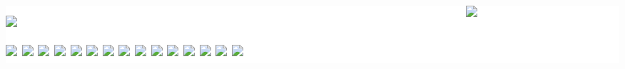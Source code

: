 

<a href="https://duinocoin.com">
  <img src="https://github.com/revoxhere/duino-coin/blob/master/Resources/duco.png?raw=true" width="215px" align="right" />
</a>

<h1>
  <a href="https://duinocoin.com">
    <img src="https://github.com/revoxhere/duino-coin/blob/master/Resources/ducobanner.png?raw=true" width="430px" />
  </a>
  <br>
  <a href="https://github.com/revoxhere/duino-coin/blob/master/README.md">
    <img src="https://img.shields.io/badge/English-ff8502.svg?style=for-the-badge" /></a>
  <a href="https://github.com/revoxhere/duino-coin/blob/master/Resources/README_TRANSLATIONS/README_es_LATAM.md">
    <img src="https://img.shields.io/badge/-Espa%C3%B1ol-ff7421?style=for-the-badge" /></a>
  <a href="https://github.com/revoxhere/duino-coin/blob/master/Resources/README_TRANSLATIONS/README_zh_CN.md">
    <img src="https://img.shields.io/badge/简体中文-ff6137.svg?style=for-the-badge" /></a>
  <a href="https://github.com/revoxhere/duino-coin/blob/master/Resources/README_TRANSLATIONS/README_pl_PL.md">
    <img src="https://img.shields.io/badge/Polski-ff4b4c.svg?style=for-the-badge" /></a>
  <a href="https://github.com/revoxhere/duino-coin/blob/master/Resources/README_TRANSLATIONS/README_ru_RU.md">
    <img src="https://img.shields.io/badge/русский-ff3062.svg?style=for-the-badge" /></a>
  <a href="https://github.com/revoxhere/duino-coin/blob/master/Resources/README_TRANSLATIONS/README_tr_TR.md">
    <img src="https://img.shields.io/badge/Türk-ff0079.svg?style=for-the-badge" /></a>
  <a href="https://github.com/revoxhere/duino-coin/blob/master/Resources/README_TRANSLATIONS/README_th_TH.md">
    <img src="https://img.shields.io/badge/-%E0%B9%84%E0%B8%97%E0%B8%A2-ff0092.svg?style=for-the-badge" /></a>
  <a href="https://github.com/revoxhere/duino-coin/blob/master/Resources/README_TRANSLATIONS/README_pt_BR.md">
    <img src="https://img.shields.io/badge/-Portugu%C3%AAs-ff009a.svg?style=for-the-badge" /></a>
  <a href="https://github.com/revoxhere/duino-coin/blob/master/Resources/README_TRANSLATIONS/README_de_DE.md">
    <img src="https://img.shields.io/badge/-Deutsch-ff00b2.svg?style=for-the-badge" /></a>
  <a href="https://github.com/revoxhere/duino-coin/blob/master/Resources/README_TRANSLATIONS/README_id_ID.md">
    <img src="https://img.shields.io/badge/-bahasa Indonesia-ff00ca.svg?style=for-the-badge" /></a>
  <a href="https://github.com/revoxhere/duino-coin/blob/master/Resources/README_TRANSLATIONS/README_kr_KR.md">
    <img src="https://img.shields.io/badge/한국어-ff0ae3.svg?style=for-the-badge" /></a>
  <a href="https://github.com/revoxhere/duino-coin/blob/master/Resources/README_TRANSLATIONS/README_sk_SK.md">
    <img src="https://img.shields.io/badge/slovensky-ff0ae3.svg?style=for-the-badge" /></a>
  <a href="https://github.com/revoxhere/duino-coin/blob/master/Resources/README_TRANSLATIONS/README_it_IT.md">
    <img src="https://img.shields.io/badge/italiano-ff0ae3.svg?style=for-the-badge" /></a>
  <a href="https://github.com/revoxhere/duino-coin/blob/master/Resources/README_TRANSLATIONS/README_cz_CZ.md">
    <img src="https://img.shields.io/badge/%C4%8Desky-ff4b4c.svg?style=for-the-badge" /></a>
  <a href="https://github.com/revoxhere/duino-coin/blob/master/Resources/README_TRANSLATIONS/README_ja_JP.md">
    <img src="https://img.shields.io/badge/-Japanese-orange?style=for-the-badge" /></a>